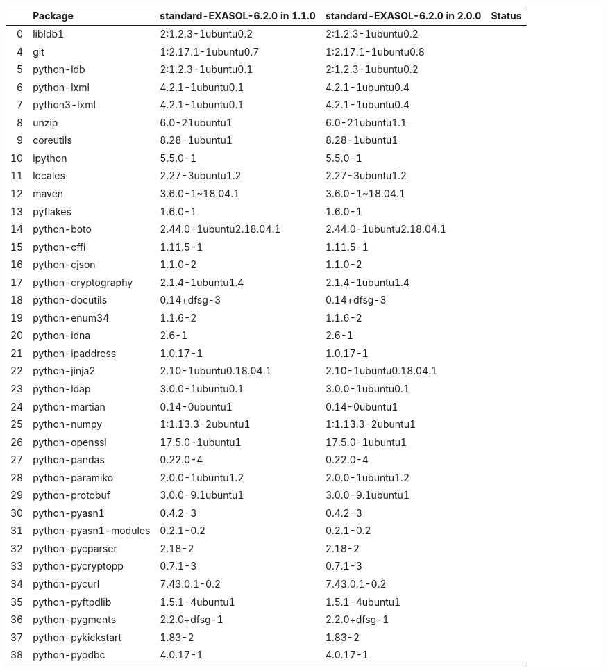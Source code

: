 |     | Package               | standard-EXASOL-6.2.0 in 1.1.0                       | standard-EXASOL-6.2.0 in 2.0.0                       | Status   |
|----:|:----------------------|:--------------------------------|:--------------------------------|:---------|
|   0 | libldb1               | 2:1.2.3-1ubuntu0.2              | 2:1.2.3-1ubuntu0.2              |          |
|   4 | git                   | 1:2.17.1-1ubuntu0.7             | 1:2.17.1-1ubuntu0.8             |          |
|   5 | python-ldb            | 2:1.2.3-1ubuntu0.1              | 2:1.2.3-1ubuntu0.2              |          |
|   6 | python-lxml           | 4.2.1-1ubuntu0.1                | 4.2.1-1ubuntu0.4                |          |
|   7 | python3-lxml          | 4.2.1-1ubuntu0.1                | 4.2.1-1ubuntu0.4                |          |
|   8 | unzip                 | 6.0-21ubuntu1                   | 6.0-21ubuntu1.1                 |          |
|   9 | coreutils             | 8.28-1ubuntu1                   | 8.28-1ubuntu1                   |          |
|  10 | ipython               | 5.5.0-1                         | 5.5.0-1                         |          |
|  11 | locales               | 2.27-3ubuntu1.2                 | 2.27-3ubuntu1.2                 |          |
|  12 | maven                 | 3.6.0-1~18.04.1                 | 3.6.0-1~18.04.1                 |          |
|  13 | pyflakes              | 1.6.0-1                         | 1.6.0-1                         |          |
|  14 | python-boto           | 2.44.0-1ubuntu2.18.04.1         | 2.44.0-1ubuntu2.18.04.1         |          |
|  15 | python-cffi           | 1.11.5-1                        | 1.11.5-1                        |          |
|  16 | python-cjson          | 1.1.0-2                         | 1.1.0-2                         |          |
|  17 | python-cryptography   | 2.1.4-1ubuntu1.4                | 2.1.4-1ubuntu1.4                |          |
|  18 | python-docutils       | 0.14+dfsg-3                     | 0.14+dfsg-3                     |          |
|  19 | python-enum34         | 1.1.6-2                         | 1.1.6-2                         |          |
|  20 | python-idna           | 2.6-1                           | 2.6-1                           |          |
|  21 | python-ipaddress      | 1.0.17-1                        | 1.0.17-1                        |          |
|  22 | python-jinja2         | 2.10-1ubuntu0.18.04.1           | 2.10-1ubuntu0.18.04.1           |          |
|  23 | python-ldap           | 3.0.0-1ubuntu0.1                | 3.0.0-1ubuntu0.1                |          |
|  24 | python-martian        | 0.14-0ubuntu1                   | 0.14-0ubuntu1                   |          |
|  25 | python-numpy          | 1:1.13.3-2ubuntu1               | 1:1.13.3-2ubuntu1               |          |
|  26 | python-openssl        | 17.5.0-1ubuntu1                 | 17.5.0-1ubuntu1                 |          |
|  27 | python-pandas         | 0.22.0-4                        | 0.22.0-4                        |          |
|  28 | python-paramiko       | 2.0.0-1ubuntu1.2                | 2.0.0-1ubuntu1.2                |          |
|  29 | python-protobuf       | 3.0.0-9.1ubuntu1                | 3.0.0-9.1ubuntu1                |          |
|  30 | python-pyasn1         | 0.4.2-3                         | 0.4.2-3                         |          |
|  31 | python-pyasn1-modules | 0.2.1-0.2                       | 0.2.1-0.2                       |          |
|  32 | python-pycparser      | 2.18-2                          | 2.18-2                          |          |
|  33 | python-pycryptopp     | 0.7.1-3                         | 0.7.1-3                         |          |
|  34 | python-pycurl         | 7.43.0.1-0.2                    | 7.43.0.1-0.2                    |          |
|  35 | python-pyftpdlib      | 1.5.1-4ubuntu1                  | 1.5.1-4ubuntu1                  |          |
|  36 | python-pygments       | 2.2.0+dfsg-1                    | 2.2.0+dfsg-1                    |          |
|  37 | python-pykickstart    | 1.83-2                          | 1.83-2                          |          |
|  38 | python-pyodbc         | 4.0.17-1                        | 4.0.17-1                        |          |